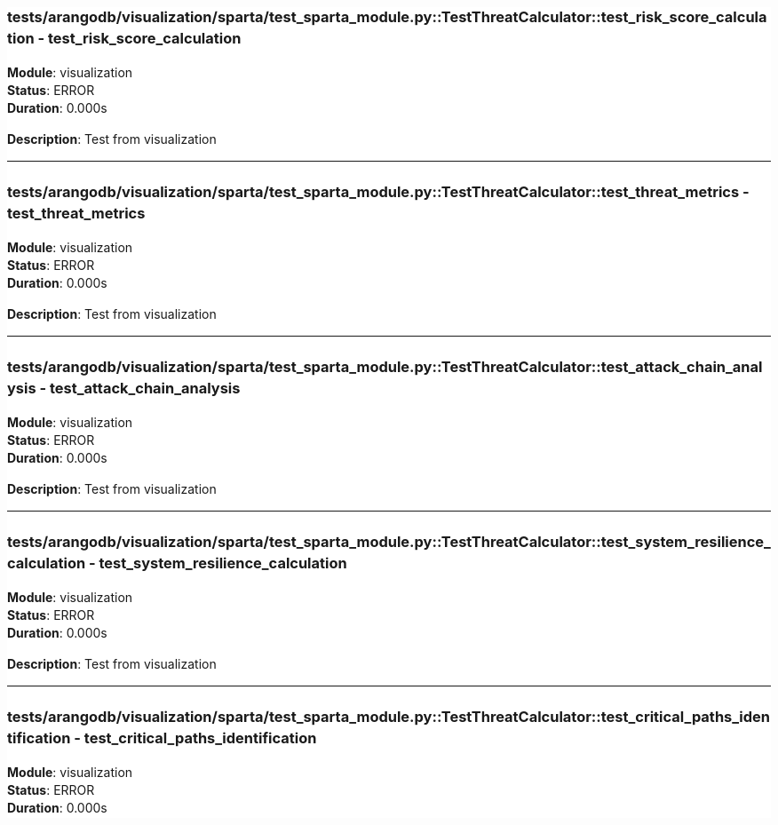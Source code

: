 
### tests/arangodb/visualization/sparta/test_sparta_module.py::TestThreatCalculator::test_risk_score_calculation - test_risk_score_calculation

**Module**: visualization  
**Status**: ERROR  
**Duration**: 0.000s  

**Description**: Test from visualization  

---

### tests/arangodb/visualization/sparta/test_sparta_module.py::TestThreatCalculator::test_threat_metrics - test_threat_metrics

**Module**: visualization  
**Status**: ERROR  
**Duration**: 0.000s  

**Description**: Test from visualization  

---

### tests/arangodb/visualization/sparta/test_sparta_module.py::TestThreatCalculator::test_attack_chain_analysis - test_attack_chain_analysis

**Module**: visualization  
**Status**: ERROR  
**Duration**: 0.000s  

**Description**: Test from visualization  

---

### tests/arangodb/visualization/sparta/test_sparta_module.py::TestThreatCalculator::test_system_resilience_calculation - test_system_resilience_calculation

**Module**: visualization  
**Status**: ERROR  
**Duration**: 0.000s  

**Description**: Test from visualization  

---

### tests/arangodb/visualization/sparta/test_sparta_module.py::TestThreatCalculator::test_critical_paths_identification - test_critical_paths_identification

**Module**: visualization  
**Status**: ERROR  
**Duration**: 0.000s  

